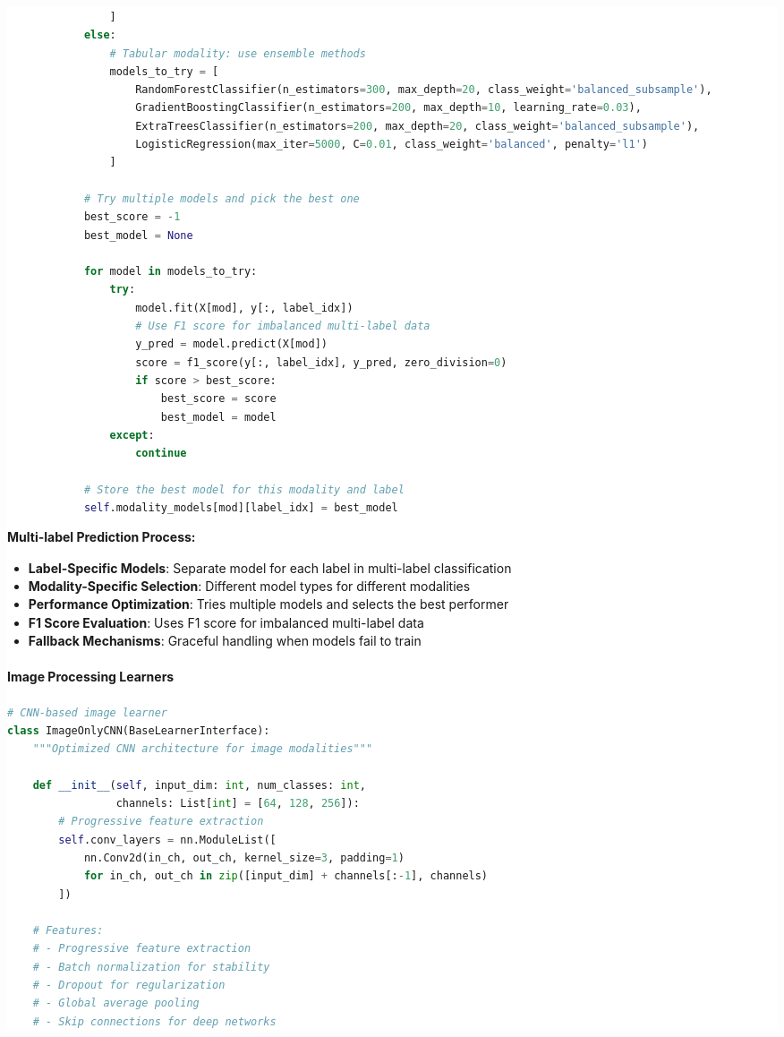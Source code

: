 ```python
                ]
            else:
                # Tabular modality: use ensemble methods
                models_to_try = [
                    RandomForestClassifier(n_estimators=300, max_depth=20, class_weight='balanced_subsample'),
                    GradientBoostingClassifier(n_estimators=200, max_depth=10, learning_rate=0.03),
                    ExtraTreesClassifier(n_estimators=200, max_depth=20, class_weight='balanced_subsample'),
                    LogisticRegression(max_iter=5000, C=0.01, class_weight='balanced', penalty='l1')
                ]
            
            # Try multiple models and pick the best one
            best_score = -1
            best_model = None
            
            for model in models_to_try:
                try:
                    model.fit(X[mod], y[:, label_idx])
                    # Use F1 score for imbalanced multi-label data
                    y_pred = model.predict(X[mod])
                    score = f1_score(y[:, label_idx], y_pred, zero_division=0)
                    if score > best_score:
                        best_score = score
                        best_model = model
                except:
                    continue
            
            # Store the best model for this modality and label
            self.modality_models[mod][label_idx] = best_model
```

**Multi-label Prediction Process:**
- **Label-Specific Models**: Separate model for each label in multi-label classification
- **Modality-Specific Selection**: Different model types for different modalities
- **Performance Optimization**: Tries multiple models and selects the best performer
- **F1 Score Evaluation**: Uses F1 score for imbalanced multi-label data
- **Fallback Mechanisms**: Graceful handling when models fail to train

#### Image Processing Learners

```python
# CNN-based image learner
class ImageOnlyCNN(BaseLearnerInterface):
    """Optimized CNN architecture for image modalities"""
    
    def __init__(self, input_dim: int, num_classes: int,
                 channels: List[int] = [64, 128, 256]):
        # Progressive feature extraction
        self.conv_layers = nn.ModuleList([
            nn.Conv2d(in_ch, out_ch, kernel_size=3, padding=1)
            for in_ch, out_ch in zip([input_dim] + channels[:-1], channels)
        ])
        
    # Features:
    # - Progressive feature extraction
    # - Batch normalization for stability
    # - Dropout for regularization
    # - Global average pooling
    # - Skip connections for deep networks
```
